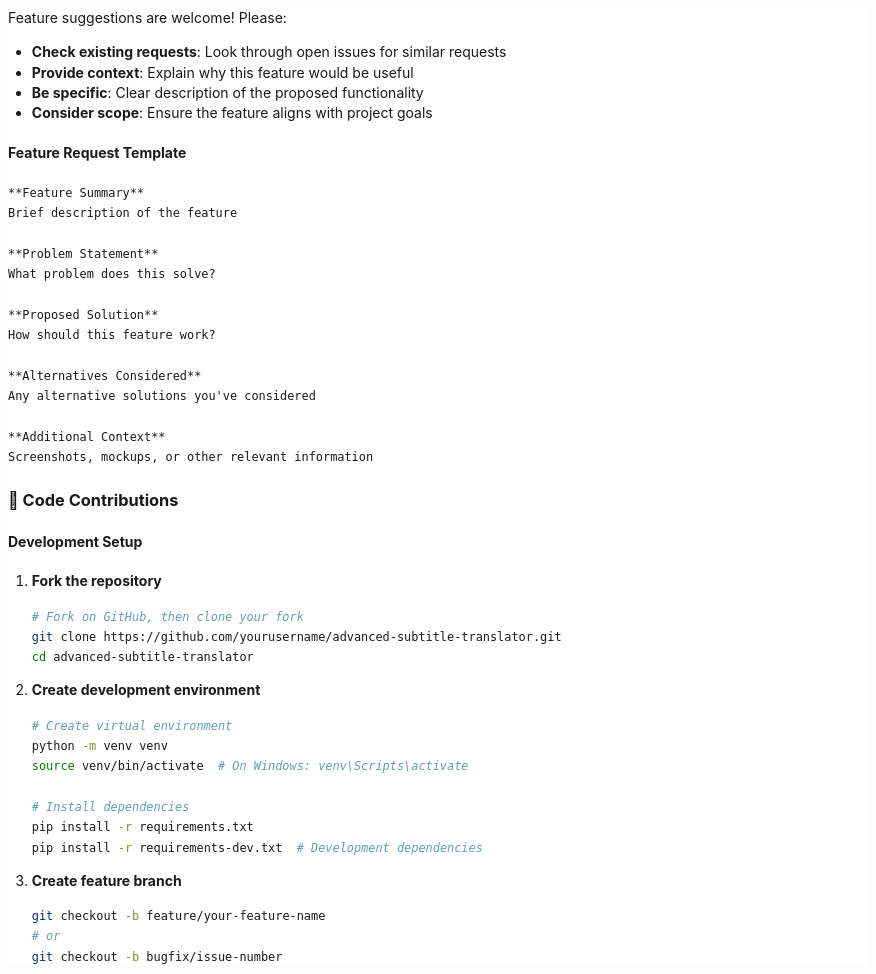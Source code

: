 Feature suggestions are welcome! Please:

- **Check existing requests**: Look through open issues for similar requests
- **Provide context**: Explain why this feature would be useful
- **Be specific**: Clear description of the proposed functionality
- **Consider scope**: Ensure the feature aligns with project goals

#### Feature Request Template

```markdown
**Feature Summary**
Brief description of the feature

**Problem Statement**
What problem does this solve?

**Proposed Solution**
How should this feature work?

**Alternatives Considered**
Any alternative solutions you've considered

**Additional Context**
Screenshots, mockups, or other relevant information
```

### 🔧 Code Contributions

#### Development Setup

1. **Fork the repository**
   ```bash
   # Fork on GitHub, then clone your fork
   git clone https://github.com/yourusername/advanced-subtitle-translator.git
   cd advanced-subtitle-translator
   ```

2. **Create development environment**
   ```bash
   # Create virtual environment
   python -m venv venv
   source venv/bin/activate  # On Windows: venv\Scripts\activate
   
   # Install dependencies
   pip install -r requirements.txt
   pip install -r requirements-dev.txt  # Development dependencies
   ```

3. **Create feature branch**
   ```bash
   git checkout -b feature/your-feature-name
   # or
   git checkout -b bugfix/issue-number
   ```
